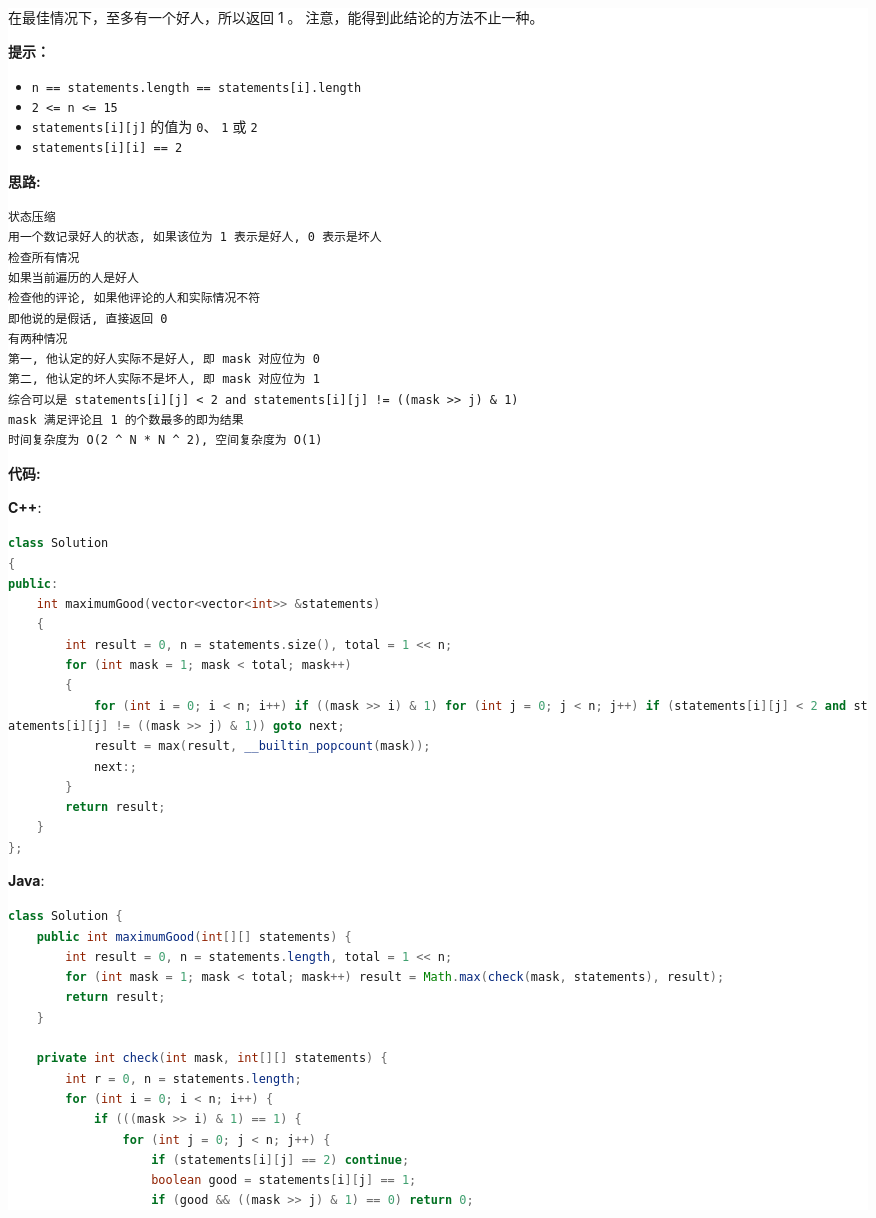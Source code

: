 在最佳情况下，至多有一个好人，所以返回 1 。
注意，能得到此结论的方法不止一种。

__提示：__

- `n == statements.length == statements[i].length`
- `2 <= n <= 15`
- `statements[i][j]` 的值为 `0`、 `1` 或 `2`
- `statements[i][i] == 2`

__思路:__

```text
状态压缩
用一个数记录好人的状态, 如果该位为 1 表示是好人, 0 表示是坏人
检查所有情况
如果当前遍历的人是好人
检查他的评论, 如果他评论的人和实际情况不符 
即他说的是假话, 直接返回 0
有两种情况
第一, 他认定的好人实际不是好人, 即 mask 对应位为 0
第二, 他认定的坏人实际不是坏人, 即 mask 对应位为 1
综合可以是 statements[i][j] < 2 and statements[i][j] != ((mask >> j) & 1)
mask 满足评论且 1 的个数最多的即为结果
时间复杂度为 O(2 ^ N * N ^ 2), 空间复杂度为 O(1)
```

__代码:__

__C++__:

```C++
class Solution 
{
public:
    int maximumGood(vector<vector<int>> &statements) 
    {
        int result = 0, n = statements.size(), total = 1 << n;
        for (int mask = 1; mask < total; mask++) 
        {
            for (int i = 0; i < n; i++) if ((mask >> i) & 1) for (int j = 0; j < n; j++) if (statements[i][j] < 2 and statements[i][j] != ((mask >> j) & 1)) goto next;
            result = max(result, __builtin_popcount(mask));
            next:;
        }
        return result;
    }
};
```

__Java__:

```Java
class Solution {
    public int maximumGood(int[][] statements) {
        int result = 0, n = statements.length, total = 1 << n;
        for (int mask = 1; mask < total; mask++) result = Math.max(check(mask, statements), result);
        return result;
    }

    private int check(int mask, int[][] statements) {
        int r = 0, n = statements.length;
        for (int i = 0; i < n; i++) {
            if (((mask >> i) & 1) == 1) {
                for (int j = 0; j < n; j++) {
                    if (statements[i][j] == 2) continue;
                    boolean good = statements[i][j] == 1;
                    if (good && ((mask >> j) & 1) == 0) return 0;
```